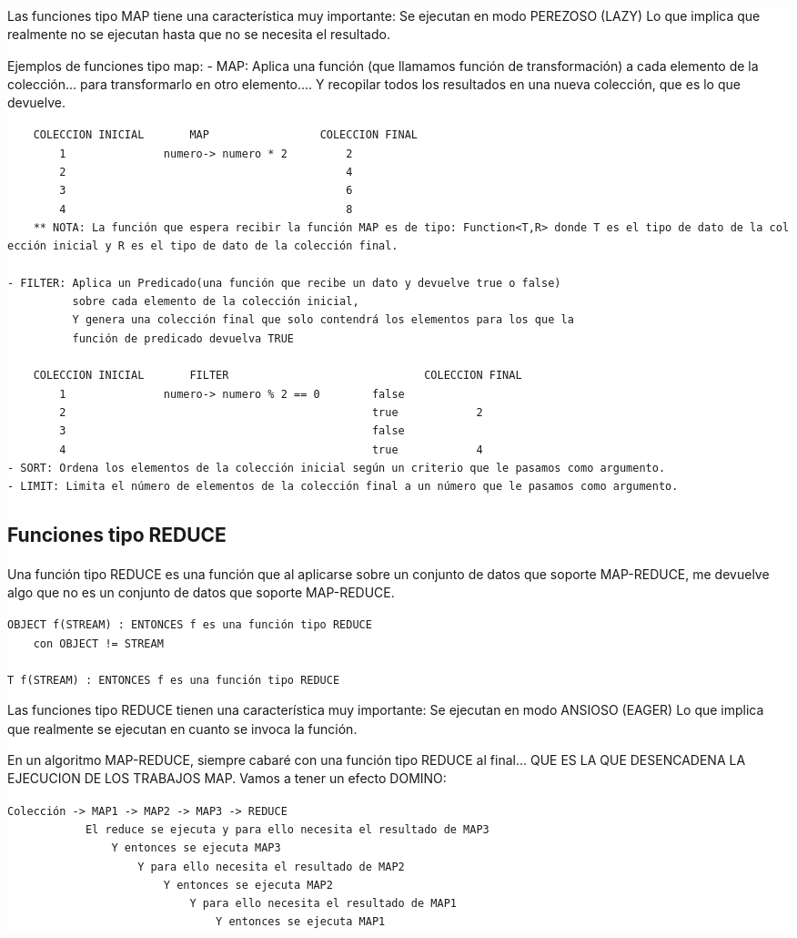 Las funciones tipo MAP tiene una característica muy importante: 
Se ejecutan en modo PEREZOSO (LAZY)
Lo que implica que realmente no se ejecutan hasta que no se necesita el resultado.

Ejemplos de funciones tipo map:
    - MAP: Aplica una función (que llamamos función de transformación) a cada elemento de la colección... para transformarlo en otro elemento.... Y recopilar todos los resultados en una nueva colección, que es lo que devuelve.

        COLECCION INICIAL       MAP                 COLECCION FINAL
            1               numero-> numero * 2         2
            2                                           4
            3                                           6
            4                                           8
        ** NOTA: La función que espera recibir la función MAP es de tipo: Function<T,R> donde T es el tipo de dato de la colección inicial y R es el tipo de dato de la colección final.

    - FILTER: Aplica un Predicado(una función que recibe un dato y devuelve true o false)
              sobre cada elemento de la colección inicial, 
              Y genera una colección final que solo contendrá los elementos para los que la 
              función de predicado devuelva TRUE 

        COLECCION INICIAL       FILTER                              COLECCION FINAL
            1               numero-> numero % 2 == 0        false           
            2                                               true            2
            3                                               false
            4                                               true            4
    - SORT: Ordena los elementos de la colección inicial según un criterio que le pasamos como argumento.
    - LIMIT: Limita el número de elementos de la colección final a un número que le pasamos como argumento.

## Funciones tipo REDUCE

Una función tipo REDUCE es una función que al aplicarse sobre un conjunto de datos que soporte MAP-REDUCE, me devuelve algo que no es un conjunto de datos que soporte MAP-REDUCE.

    OBJECT f(STREAM) : ENTONCES f es una función tipo REDUCE
        con OBJECT != STREAM

    T f(STREAM) : ENTONCES f es una función tipo REDUCE

Las funciones tipo REDUCE tienen una característica muy importante:
Se ejecutan en modo ANSIOSO (EAGER)
Lo que implica que realmente se ejecutan en cuanto se invoca la función.

En un algoritmo MAP-REDUCE, siempre cabaré con una función tipo REDUCE al final...
QUE ES LA QUE DESENCADENA LA EJECUCION DE LOS TRABAJOS MAP.
Vamos a tener un efecto DOMINO:

    Colección -> MAP1 -> MAP2 -> MAP3 -> REDUCE
                El reduce se ejecuta y para ello necesita el resultado de MAP3
                    Y entonces se ejecuta MAP3
                        Y para ello necesita el resultado de MAP2
                            Y entonces se ejecuta MAP2
                                Y para ello necesita el resultado de MAP1
                                    Y entonces se ejecuta MAP1
